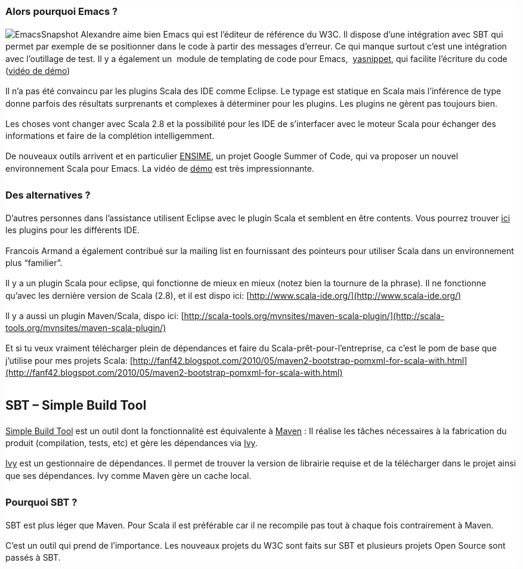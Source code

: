 ### Alors pourquoi Emacs ?

![EmacsSnapshot](/assets/2010/05/2010-05-24-psug1-la-premiere-du-scala-user-group/splash-small.png "EmacsSnapshot") Alexandre aime bien Emacs qui est l’éditeur de référence du W3C. Il dispose d’une intégration avec SBT qui permet par exemple de se positionner dans le code à partir des messages d’erreur. Ce qui manque surtout c’est une intégration avec l’outillage de test. Il y a également un  module de templating de code pour Emacs,  [yasnippet](http://code.google.com/p/yasnippet/),  qui facilite l’écriture du code ([vidéo de démo](http://www.scala-lang.org/node/354))

Il n’a pas été convaincu par les plugins Scala des IDE comme Eclipse. Le typage est statique en Scala mais l’inférence de type donne parfois des résultats surprenants et complexes à déterminer pour les plugins. Les plugins ne gèrent pas toujours bien.

Les choses vont changer avec Scala 2.8 et la possibilité pour les IDE de s’interfacer avec le moteur Scala pour échanger des informations et faire de la complétion intelligemment.

De nouveaux outils arrivent et en particulier [ENSIME](http://github.com/aemoncannon/ensime), un projet Google Summer of Code, qui va proposer un nouvel environnement Scala pour Emacs. La vidéo de [démo](http://www.youtube.com/watch?v=A2Lai8IjLoY) est très impressionnante.

### Des alternatives ?

D’autres personnes dans l’assistance utilisent Eclipse avec le plugin Scala et semblent en être contents. Vous pourrez trouver [ici](http://www.scala-lang.org/node/91#ide_plugins) les plugins pour les différents IDE.

Francois Armand a également contribué sur la mailing list en fournissant des pointeurs pour utiliser Scala dans un environnement plus “familier”.

Il y a un plugin Scala pour eclipse, qui fonctionne de mieux en mieux (notez bien la tournure de la phrase). Il ne fonctionne qu’avec les dernière version de Scala (2.8), et il est dispo ici: [http://www.scala-ide.org/](http://www.scala-ide.org/)

Il y a aussi un plugin Maven/Scala, dispo ici: [http://scala-tools.org/mvnsites/maven-scala-plugin/](http://scala-tools.org/mvnsites/maven-scala-plugin/)

Et si tu veux vraiment télécharger plein de dépendances et faire du Scala-prêt-pour-l’entreprise, ca c’est le pom de base que j’utilise pour mes projets Scala: [http://fanf42.blogspot.com/2010/05/maven2-bootstrap-pomxml-for-scala-with.html](http://fanf42.blogspot.com/2010/05/maven2-bootstrap-pomxml-for-scala-with.html)

## SBT – Simple Build Tool

[Simple Build Tool](http://code.google.com/p/simple-build-tool/) est un outil dont la fonctionnalité est équivalente à [Maven](http://maven.apache.org/) : Il réalise les tâches nécessaires à la fabrication du produit (compilation, tests, etc) et gère les dépendances via [Ivy](http://ant.apache.org/ivy/).

[Ivy](http://ant.apache.org/ivy/) est un gestionnaire de dépendances. Il permet de trouver la version de librairie requise et de la télécharger dans le projet ainsi que ses dépendances. Ivy comme Maven gère un cache local.

### Pourquoi SBT ?

SBT est plus léger que Maven. Pour Scala il est préférable car il ne recompile pas tout à chaque fois contrairement à Maven.

C’est un outil qui prend de l’importance. Les nouveaux projets du W3C sont faits sur SBT et plusieurs projets Open Source sont passés à SBT.
